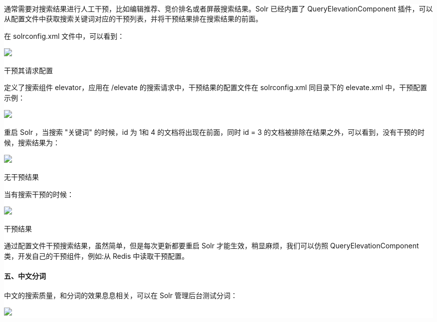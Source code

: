 通常需要对搜索结果进行人工干预，比如编辑推荐、竞价排名或者屏蔽搜索结果。Solr 已经内置了 QueryElevationComponent 插件，可以从配置文件中获取搜索关键词对应的干预列表，并将干预结果排在搜索结果的前面。

在 solrconfig.xml 文件中，可以看到：





![](https://upload-images.jianshu.io/upload_images/19687-09494ec9437338cd.png?imageMogr2/auto-orient/strip%7CimageView2/2/w/700)



干预其请求配置



定义了搜索组件 elevator，应用在 /elevate 的搜索请求中，干预结果的配置文件在 solrconfig.xml 同目录下的 elevate.xml 中，干预配置示例：





![](https://upload-images.jianshu.io/upload_images/19687-3f2587b4bb0dcee3.png?imageMogr2/auto-orient/strip%7CimageView2/2/w/700)





重启 Solr ，当搜索 "关键词" 的时候，id 为 1和 4 的文档将出现在前面，同时 id = 3 的文档被排除在结果之外，可以看到，没有干预的时候，搜索结果为：





![](https://upload-images.jianshu.io/upload_images/19687-b12a6ec2234beaef.png?imageMogr2/auto-orient/strip%7CimageView2/2/w/700)



无干预结果



当有搜索干预的时候：





![](https://upload-images.jianshu.io/upload_images/19687-f57a54656abc2f62.png?imageMogr2/auto-orient/strip%7CimageView2/2/w/700)



干预结果



通过配置文件干预搜索结果，虽然简单，但是每次更新都要重启 Solr 才能生效，稍显麻烦，我们可以仿照 QueryElevationComponent 类，开发自己的干预组件，例如:从 Redis 中读取干预配置。

#### 五、中文分词

中文的搜索质量，和分词的效果息息相关，可以在 Solr 管理后台测试分词：





![](https://upload-images.jianshu.io/upload_images/19687-bc4dfa9a4801846f.png?imageMogr2/auto-orient/strip%7CimageView2/2/w/700)


